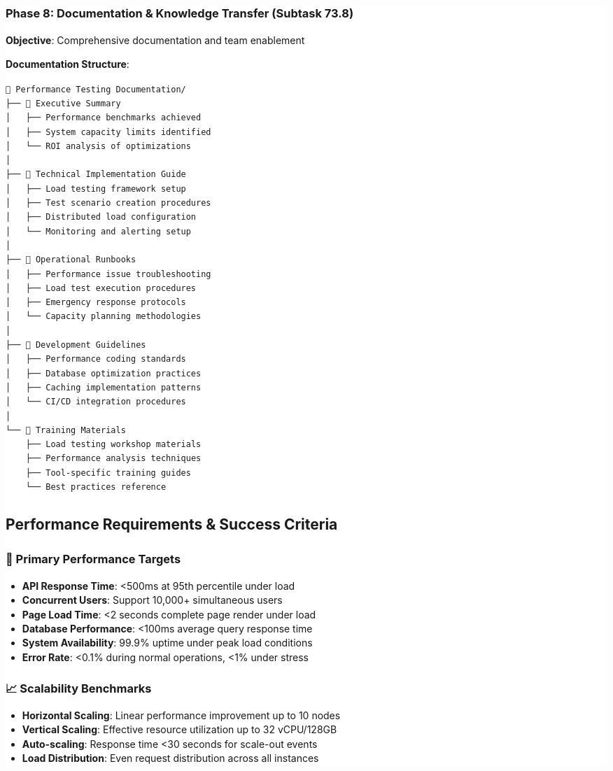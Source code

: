 ### Phase 8: Documentation & Knowledge Transfer (Subtask 73.8)
**Objective**: Comprehensive documentation and team enablement

**Documentation Structure**:
```
📁 Performance Testing Documentation/
├── 📄 Executive Summary
│   ├── Performance benchmarks achieved
│   ├── System capacity limits identified  
│   └── ROI analysis of optimizations
│
├── 📄 Technical Implementation Guide
│   ├── Load testing framework setup
│   ├── Test scenario creation procedures
│   ├── Distributed load configuration
│   └── Monitoring and alerting setup
│
├── 📄 Operational Runbooks
│   ├── Performance issue troubleshooting
│   ├── Load test execution procedures  
│   ├── Emergency response protocols
│   └── Capacity planning methodologies
│
├── 📄 Development Guidelines  
│   ├── Performance coding standards
│   ├── Database optimization practices
│   ├── Caching implementation patterns
│   └── CI/CD integration procedures
│
└── 📄 Training Materials
    ├── Load testing workshop materials
    ├── Performance analysis techniques
    ├── Tool-specific training guides
    └── Best practices reference
```

## Performance Requirements & Success Criteria

### 🎯 Primary Performance Targets
- **API Response Time**: <500ms at 95th percentile under load
- **Concurrent Users**: Support 10,000+ simultaneous users  
- **Page Load Time**: <2 seconds complete page render under load
- **Database Performance**: <100ms average query response time
- **System Availability**: 99.9% uptime under peak load conditions
- **Error Rate**: <0.1% during normal operations, <1% under stress

### 📈 Scalability Benchmarks
- **Horizontal Scaling**: Linear performance improvement up to 10 nodes
- **Vertical Scaling**: Effective resource utilization up to 32 vCPU/128GB
- **Auto-scaling**: Response time <30 seconds for scale-out events
- **Load Distribution**: Even request distribution across all instances
